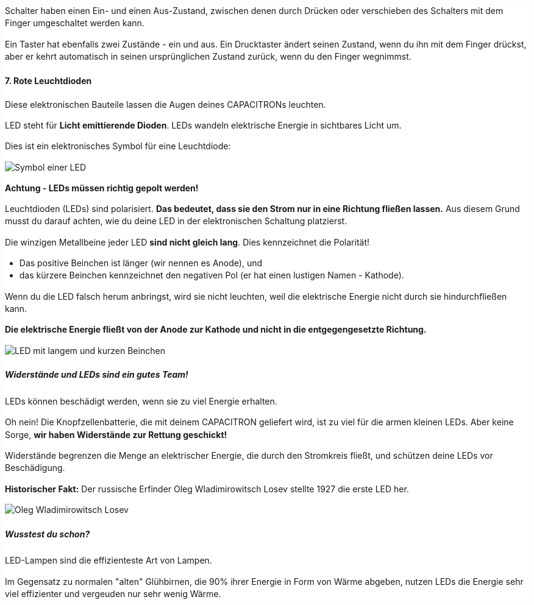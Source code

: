 Schalter haben einen Ein- und einen Aus-Zustand, zwischen denen durch Drücken oder verschieben des Schalters mit dem Finger umgeschaltet werden kann.

Ein Taster hat ebenfalls zwei Zustände - ein und aus. Ein Drucktaster ändert seinen Zustand, wenn du ihn mit dem Finger drückst, aber er kehrt automatisch in seinen ursprünglichen Zustand zurück, wenn du den Finger wegnimmst.

#### 7. Rote Leuchtdioden

Diese elektronischen Bauteile lassen die Augen deines CAPACITRONs leuchten.

LED steht für **Licht emittierende Dioden**. 
LEDs wandeln elektrische Energie in sichtbares Licht um.

Dies ist ein elektronisches Symbol für eine Leuchtdiode:

![Symbol einer LED](images/symbol-led.png)

**Achtung - LEDs müssen richtig gepolt werden!**

Leuchtdioden (LEDs) sind polarisiert. **Das bedeutet, dass sie den Strom nur in eine Richtung fließen lassen.**
Aus diesem Grund musst du darauf achten, wie du deine LED in der elektronischen Schaltung platzierst.

Die winzigen Metallbeine jeder LED **sind nicht gleich lang**. Dies kennzeichnet die Polarität!

* Das positive Beinchen ist länger (wir nennen es Anode), und
* das kürzere Beinchen kennzeichnet den negativen Pol (er hat einen lustigen Namen - Kathode).

Wenn du die LED falsch herum anbringst, wird sie nicht leuchten, weil die elektrische Energie nicht durch sie hindurchfließen kann.

**Die elektrische Energie fließt von der Anode zur Kathode und nicht in die entgegengesetzte Richtung.**

![LED mit langem und kurzen Beinchen](images/led.jpg)

##### Widerstände und LEDs sind ein gutes Team!

LEDs können beschädigt werden, wenn sie zu viel Energie erhalten.

Oh nein! Die Knopfzellenbatterie, die mit deinem CAPACITRON geliefert wird, ist zu viel für die armen kleinen LEDs. Aber keine Sorge, **wir haben Widerstände zur Rettung geschickt!**

Widerstände begrenzen die Menge an elektrischer Energie, die durch den Stromkreis fließt, und schützen deine LEDs vor Beschädigung.

**Historischer Fakt:** Der russische Erfinder Oleg Wladimirowitsch Losev stellte 1927 die erste LED her.

![Oleg Wladimirowitsch Losev](images/oleg.png)

##### Wusstest du schon?

LED-Lampen sind die effizienteste Art von Lampen.

Im Gegensatz zu normalen "alten" Glühbirnen, die 90% ihrer Energie in Form von Wärme abgeben, nutzen LEDs die Energie sehr viel effizienter und vergeuden nur sehr wenig Wärme.
